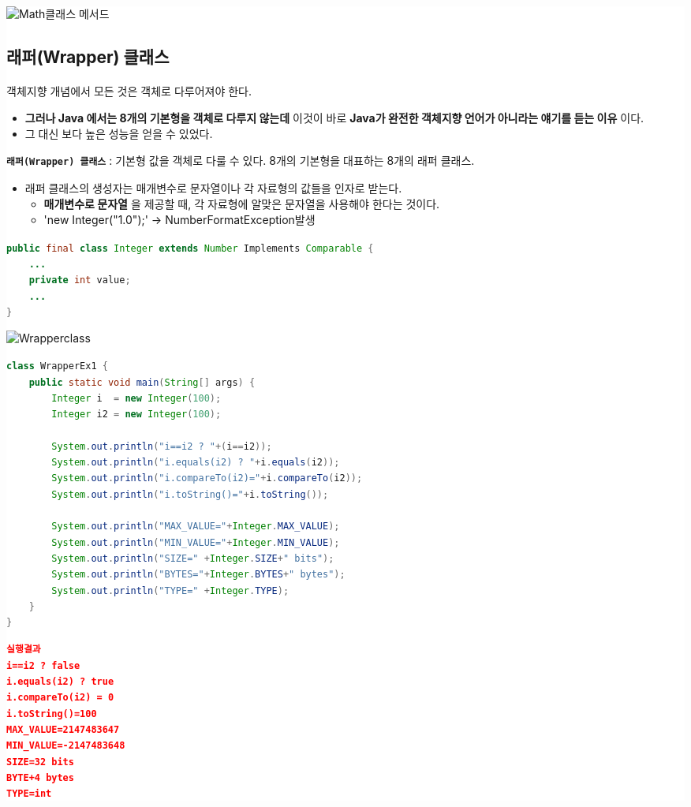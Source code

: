 ![Math클래스 메서드](https://user-images.githubusercontent.com/56071088/125245734-df09ea80-e32b-11eb-8d4b-54178251ab63.png)

## 래퍼(Wrapper) 클래스

객체지향 개념에서 모든 것은 객체로 다루어져야 한다.

- **그러나 Java 에서는 8개의 기본형을 객체로 다루지 않는데** 이것이 바로 **Java가 완전한 객체지향 언어가 아니라는 얘기를 듣는 이유** 이다.
- 그 대신 보다 높은 성능을 얻을 수 있었다.

**`래퍼(Wrapper) 클래스`** : 기본형 값을 객체로 다룰 수 있다. 8개의 기본형을 대표하는 8개의 래퍼 클래스.

- 래퍼 클래스의 생성자는 매개변수로 문자열이나 각 자료형의 값들을 인자로 받는다. 
  - **매개변수로 문자열** 을 제공할 때, 각 자료형에 알맞은 문자열을 사용해야 한다는 것이다.
  - 'new Integer("1.0");' -> NumberFormatException발생 

```java
public final class Integer extends Number Implements Comparable {
	...
	private int value;
	...
}
```

![Wrapperclass](https://user-images.githubusercontent.com/56071088/125252696-9d7d3d80-e333-11eb-9aef-e4e59680221e.png)


```java
class WrapperEx1 {
	public static void main(String[] args) {
		Integer i  = new Integer(100);
		Integer i2 = new Integer(100);

		System.out.println("i==i2 ? "+(i==i2));
		System.out.println("i.equals(i2) ? "+i.equals(i2));
		System.out.println("i.compareTo(i2)="+i.compareTo(i2));
		System.out.println("i.toString()="+i.toString());

		System.out.println("MAX_VALUE="+Integer.MAX_VALUE);
		System.out.println("MIN_VALUE="+Integer.MIN_VALUE);
		System.out.println("SIZE=" +Integer.SIZE+" bits");
		System.out.println("BYTES="+Integer.BYTES+" bytes");
		System.out.println("TYPE=" +Integer.TYPE);
	}
}
```

```json
실행결과
i==i2 ? false
i.equals(i2) ? true
i.compareTo(i2) = 0
i.toString()=100
MAX_VALUE=2147483647
MIN_VALUE=-2147483648
SIZE=32 bits
BYTE+4 bytes
TYPE=int
```
